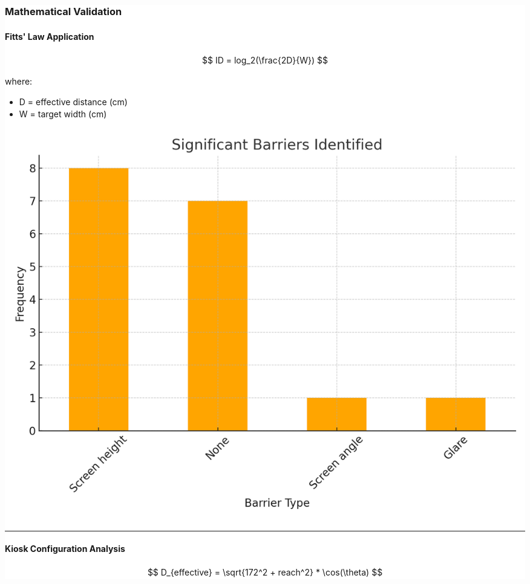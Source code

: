 
### Mathematical Validation

#### Fitts' Law Application
$$
ID = log_2(\frac{2D}{W})
$$

where:
- D = effective distance (cm)
- W = target width (cm)

![bg right:40% w:90%](images/significant_barriers.png)

---

#### Kiosk Configuration Analysis

$$
D_{effective} = \sqrt{172^2 + reach^2} * \cos(\theta)
$$
